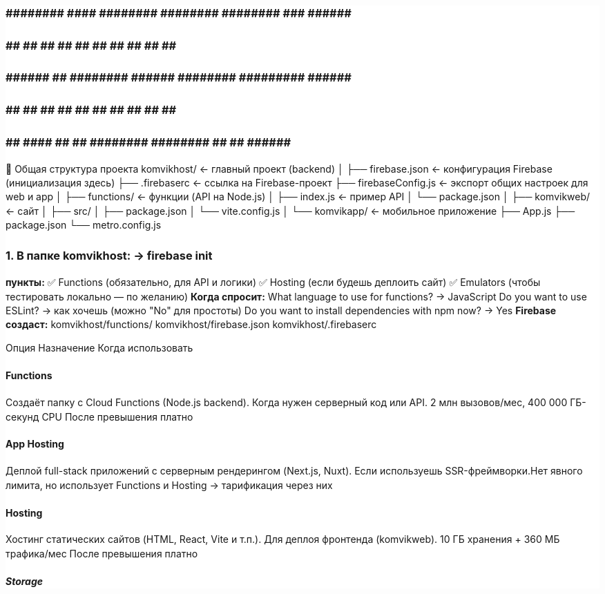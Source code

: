 
###     ######## #### ########  ######## ########     ###     ######  ########
###     ##        ##  ##     ## ##       ##     ##  ##   ##  ##       ##
###     ######    ##  ########  ######   ########  #########  ######  ######
###     ##        ##  ##    ##  ##       ##     ## ##     ##       ## ##
###     ##       #### ##     ## ######## ########  ##     ##  ######  ########

🧱 Общая структура проекта
komvikhost/                      ← главный проект (backend)
│
├── firebase.json                ← конфигурация Firebase (инициализация здесь)
├── .firebaserc                  ← ссылка на Firebase-проект
├── firebaseConfig.js            ← экспорт общих настроек для web и app
│
├── functions/                   ← функции (API на Node.js)
│     ├── index.js               ← пример API
│     └── package.json
│
├── komvikweb/                   ← сайт
│     ├── src/
│     ├── package.json
│     └── vite.config.js
│
└── komvikapp/                   ← мобильное приложение
      ├── App.js
      ├── package.json
      └── metro.config.js

###         1.  В папке komvikhost: -> firebase init

**пункты:**
✅ Functions (обязательно, для API и логики)
✅ Hosting (если будешь деплоить сайт)
✅ Emulators (чтобы тестировать локально — по желанию)
**Когда спросит:**
What language to use for functions? → JavaScript
Do you want to use ESLint? → как хочешь (можно "No" для простоты)
Do you want to install dependencies with npm now? → Yes
**Firebase создаст:**
komvikhost/functions/
komvikhost/firebase.json
komvikhost/.firebaserc

Опция	Назначение	Когда использовать
#### Functions	
  Создаёт папку с Cloud Functions (Node.js backend).	Когда нужен серверный код или API. 2 млн вызовов/мес, 400 000 ГБ-секунд CPU После превышения платно
#### App Hosting	
  Деплой full-stack приложений с серверным рендерингом (Next.js, Nuxt).	Если используешь SSR-фреймворки.Нет явного лимита, но использует Functions и Hosting → тарификация через них
#### Hosting	
  Хостинг статических сайтов (HTML, React, Vite и т.п.).	Для деплоя фронтенда (komvikweb). 10 ГБ хранения + 360 МБ трафика/мес После превышения платно
##### Storage	